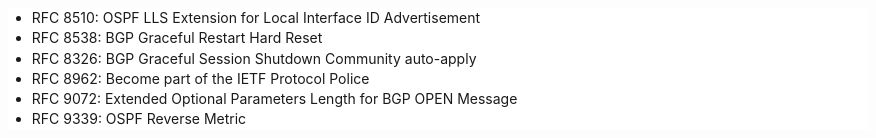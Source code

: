 * RFC 8510: OSPF LLS Extension for Local Interface ID Advertisement
* RFC 8538: BGP Graceful Restart Hard Reset
* RFC 8326: BGP Graceful Session Shutdown Community auto-apply
* RFC 8962: Become part of the IETF Protocol Police
* RFC 9072: Extended Optional Parameters Length for BGP OPEN Message
* RFC 9339: OSPF Reverse Metric
